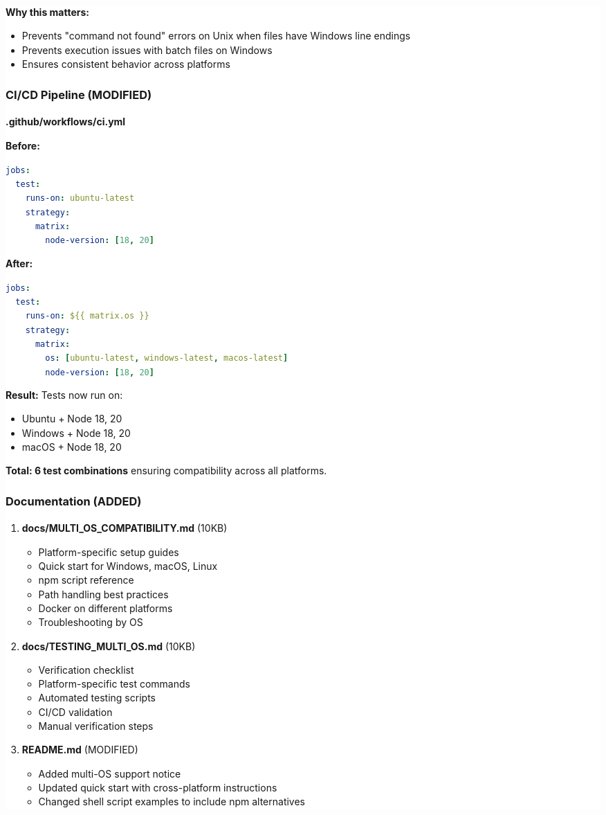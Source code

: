 **Why this matters:**
- Prevents "command not found" errors on Unix when files have Windows line endings
- Prevents execution issues with batch files on Windows
- Ensures consistent behavior across platforms

### CI/CD Pipeline (MODIFIED)

**.github/workflows/ci.yml**

**Before:**
```yaml
jobs:
  test:
    runs-on: ubuntu-latest
    strategy:
      matrix:
        node-version: [18, 20]
```

**After:**
```yaml
jobs:
  test:
    runs-on: ${{ matrix.os }}
    strategy:
      matrix:
        os: [ubuntu-latest, windows-latest, macos-latest]
        node-version: [18, 20]
```

**Result:** Tests now run on:
- Ubuntu + Node 18, 20
- Windows + Node 18, 20
- macOS + Node 18, 20

**Total: 6 test combinations** ensuring compatibility across all platforms.

### Documentation (ADDED)

1. **docs/MULTI_OS_COMPATIBILITY.md** (10KB)
   - Platform-specific setup guides
   - Quick start for Windows, macOS, Linux
   - npm script reference
   - Path handling best practices
   - Docker on different platforms
   - Troubleshooting by OS

2. **docs/TESTING_MULTI_OS.md** (10KB)
   - Verification checklist
   - Platform-specific test commands
   - Automated testing scripts
   - CI/CD validation
   - Manual verification steps

3. **README.md** (MODIFIED)
   - Added multi-OS support notice
   - Updated quick start with cross-platform instructions
   - Changed shell script examples to include npm alternatives
